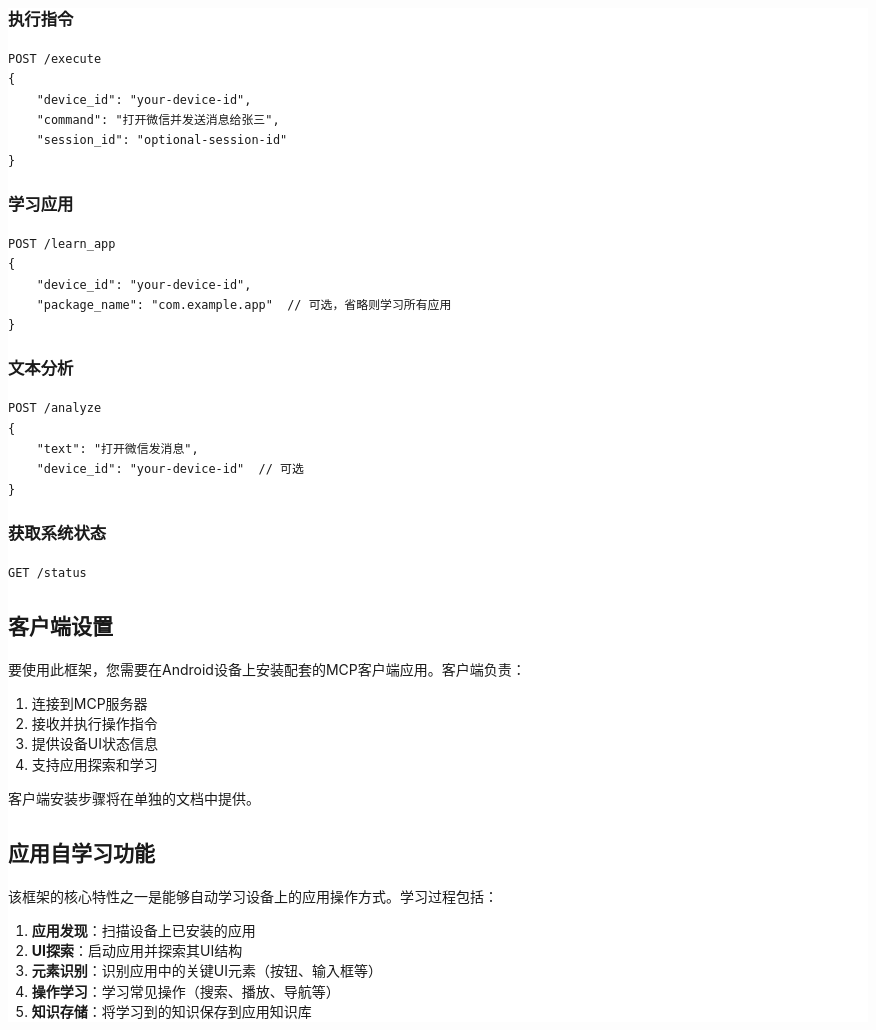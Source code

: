 ### 执行指令

```
POST /execute
{
    "device_id": "your-device-id",
    "command": "打开微信并发送消息给张三",
    "session_id": "optional-session-id"
}
```

### 学习应用

```
POST /learn_app
{
    "device_id": "your-device-id",
    "package_name": "com.example.app"  // 可选，省略则学习所有应用
}
```

### 文本分析

```
POST /analyze
{
    "text": "打开微信发消息",
    "device_id": "your-device-id"  // 可选
}
```

### 获取系统状态

```
GET /status
```

## 客户端设置

要使用此框架，您需要在Android设备上安装配套的MCP客户端应用。客户端负责：

1. 连接到MCP服务器
2. 接收并执行操作指令
3. 提供设备UI状态信息
4. 支持应用探索和学习

客户端安装步骤将在单独的文档中提供。

## 应用自学习功能

该框架的核心特性之一是能够自动学习设备上的应用操作方式。学习过程包括：

1. **应用发现**：扫描设备上已安装的应用
2. **UI探索**：启动应用并探索其UI结构
3. **元素识别**：识别应用中的关键UI元素（按钮、输入框等）
4. **操作学习**：学习常见操作（搜索、播放、导航等）
5. **知识存储**：将学习到的知识保存到应用知识库
